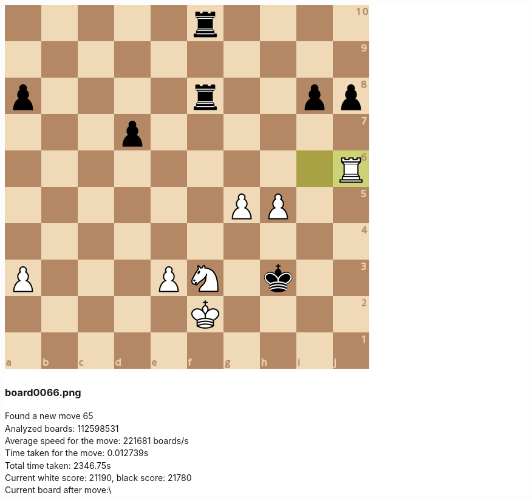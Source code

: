 ![board0065.png](images/board0065.png)

### board0066.png

Found a new move 65\
Analyzed boards: 112598531\
Average speed for the move: 221681 boards/s\
Time taken for the move: 0.012739s\
Total time taken: 2346.75s\
Current white score: 21190, black score: 21780\
Current board after move:\